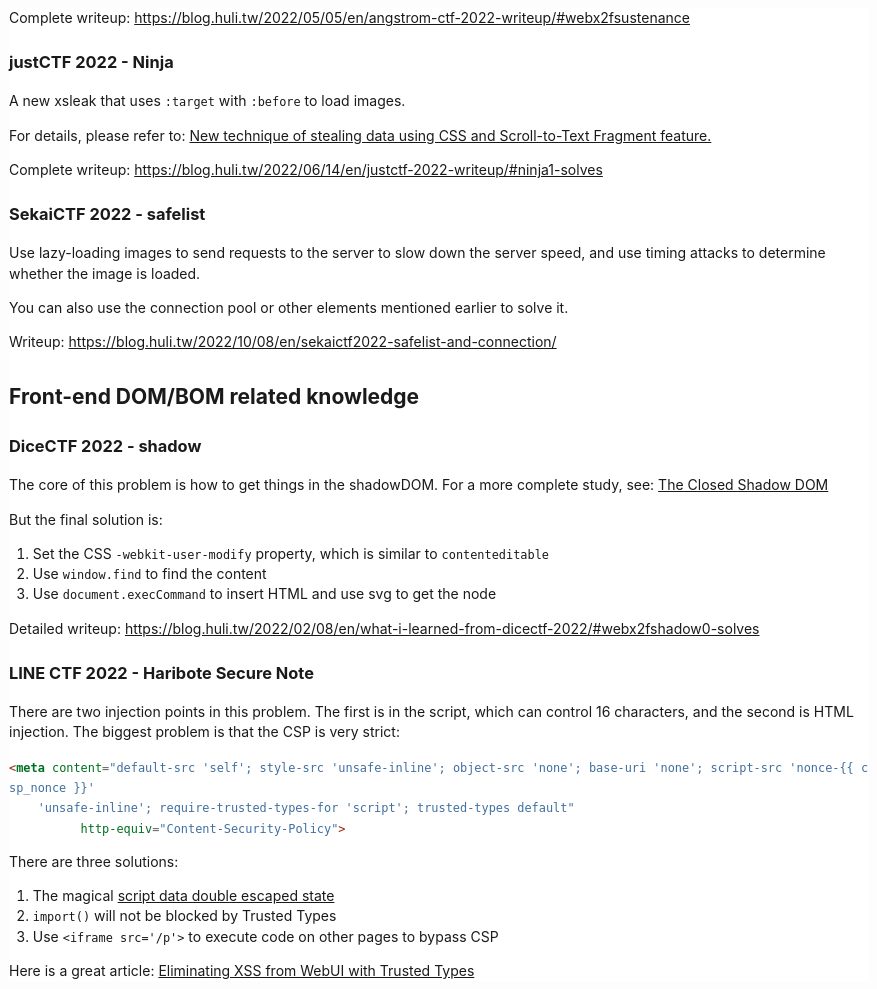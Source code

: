 Complete writeup: https://blog.huli.tw/2022/05/05/en/angstrom-ctf-2022-writeup/#webx2fsustenance

### justCTF 2022 - Ninja

A new xsleak that uses `:target` with `:before` to load images.

For details, please refer to: [New technique of stealing data using CSS and Scroll-to-Text Fragment feature.](https://www.secforce.com/blog/new-technique-of-stealing-data-using-css-and-scroll-to-text-fragment-feature/)

Complete writeup: https://blog.huli.tw/2022/06/14/en/justctf-2022-writeup/#ninja1-solves

### SekaiCTF 2022 - safelist

Use lazy-loading images to send requests to the server to slow down the server speed, and use timing attacks to determine whether the image is loaded.

You can also use the connection pool or other elements mentioned earlier to solve it.

Writeup: https://blog.huli.tw/2022/10/08/en/sekaictf2022-safelist-and-connection/

## Front-end DOM/BOM related knowledge

### DiceCTF 2022 - shadow

The core of this problem is how to get things in the shadowDOM. For a more complete study, see: [The Closed Shadow DOM](https://blog.ankursundara.com/shadow-dom/)

But the final solution is:

1. Set the CSS `-webkit-user-modify` property, which is similar to `contenteditable`
2. Use `window.find` to find the content
3. Use `document.execCommand` to insert HTML and use svg to get the node

Detailed writeup: https://blog.huli.tw/2022/02/08/en/what-i-learned-from-dicectf-2022/#webx2fshadow0-solves

### LINE CTF 2022 - Haribote Secure Note

There are two injection points in this problem. The first is in the script, which can control 16 characters, and the second is HTML injection. The biggest problem is that the CSP is very strict:

``` html
<meta content="default-src 'self'; style-src 'unsafe-inline'; object-src 'none'; base-uri 'none'; script-src 'nonce-{{ csp_nonce }}'
    'unsafe-inline'; require-trusted-types-for 'script'; trusted-types default"
          http-equiv="Content-Security-Policy">
```

There are three solutions:

1. The magical [script data double escaped state](https://www.w3.org/TR/2011/WD-html5-20110405/tokenization.html#script-data-double-escaped-state)
2. `import()` will not be blocked by Trusted Types
3. Use `<iframe src='/p'>` to execute code on other pages to bypass CSP

Here is a great article: [Eliminating XSS from WebUI with Trusted Types](https://microsoftedge.github.io/edgevr/posts/eliminating-xss-with-trusted-types)
